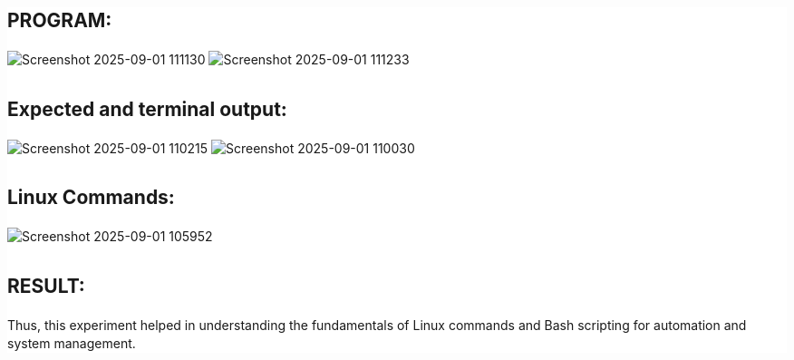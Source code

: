## PROGRAM:

<img width="521" height="330" alt="Screenshot 2025-09-01 111130" src="https://github.com/user-attachments/assets/bb0d77fb-b9d7-4e15-8e9d-38cd50301639" />
<img width="786" height="382" alt="Screenshot 2025-09-01 111233" src="https://github.com/user-attachments/assets/8a205c53-5dd8-4d51-a9a9-211cc91ae6a1" />

## Expected and terminal output:

<img width="714" height="294" alt="Screenshot 2025-09-01 110215" src="https://github.com/user-attachments/assets/ff192786-bc64-4924-917f-f2e04261b243" />
<img width="843" height="433" alt="Screenshot 2025-09-01 110030" src="https://github.com/user-attachments/assets/95f68cd4-4664-409b-aa69-9ab3aaca7e06" />

## Linux Commands:

<img width="1107" height="551" alt="Screenshot 2025-09-01 105952" src="https://github.com/user-attachments/assets/047ce7e9-45c0-49a6-9e62-aa52303dcd7f" />

## RESULT:
Thus, this experiment helped in understanding the fundamentals of Linux commands and Bash scripting for automation and system management.

